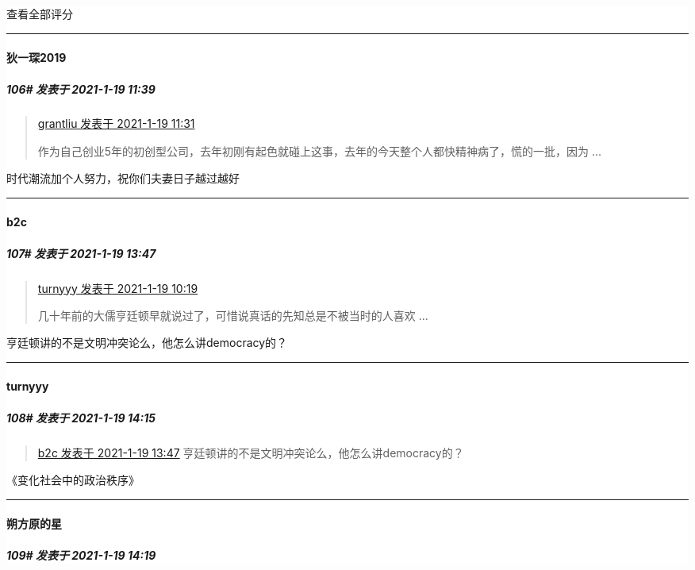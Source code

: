 

查看全部评分






*****

####  狄一琛2019  
##### 106#       发表于 2021-1-19 11:39



<blockquote><a href="httphttps://bbs.saraba1st.com/2b/forum.php?mod=redirect&amp;goto=findpost&amp;pid=50080908&amp;ptid=1983459" target="_blank">grantliu 发表于 2021-1-19 11:31</a>

作为自己创业5年的初创型公司，去年初刚有起色就碰上这事，去年的今天整个人都快精神病了，慌的一批，因为 ...</blockquote>
时代潮流加个人努力，祝你们夫妻日子越过越好







*****

####  b2c  
##### 107#       发表于 2021-1-19 13:47



<blockquote><a href="httphttps://bbs.saraba1st.com/2b/forum.php?mod=redirect&amp;goto=findpost&amp;pid=50080073&amp;ptid=1983459" target="_blank">turnyyy 发表于 2021-1-19 10:19</a>

几十年前的大儒亨廷顿早就说过了，可惜说真话的先知总是不被当时的人喜欢 ...</blockquote>
亨廷顿讲的不是文明冲突论么，他怎么讲democracy的？







*****

####  turnyyy  
##### 108#       发表于 2021-1-19 14:15



<blockquote><a href="httphttps://bbs.saraba1st.com/2b/forum.php?mod=redirect&amp;goto=findpost&amp;pid=50082359&amp;ptid=1983459" target="_blank">b2c 发表于 2021-1-19 13:47</a>
亨廷顿讲的不是文明冲突论么，他怎么讲democracy的？</blockquote>
《变化社会中的政治秩序》







*****

####  朔方原的星  
##### 109#       发表于 2021-1-19 14:19
